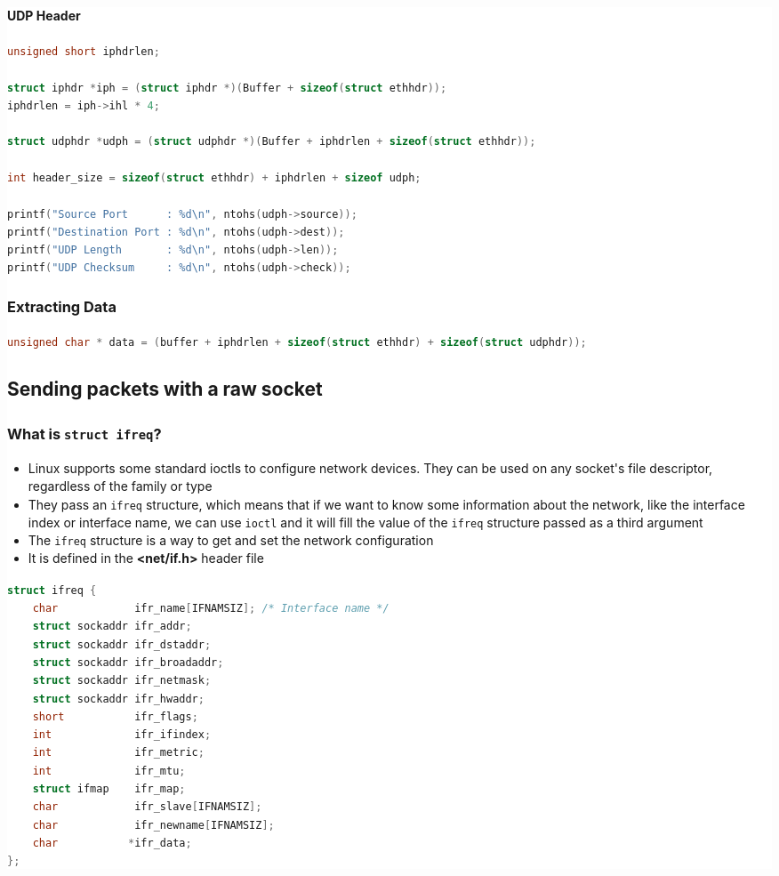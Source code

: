 #### UDP Header

```cpp
unsigned short iphdrlen;

struct iphdr *iph = (struct iphdr *)(Buffer + sizeof(struct ethhdr));
iphdrlen = iph->ihl * 4;

struct udphdr *udph = (struct udphdr *)(Buffer + iphdrlen + sizeof(struct ethhdr));

int header_size = sizeof(struct ethhdr) + iphdrlen + sizeof udph;

printf("Source Port      : %d\n", ntohs(udph->source));
printf("Destination Port : %d\n", ntohs(udph->dest));
printf("UDP Length       : %d\n", ntohs(udph->len));
printf("UDP Checksum     : %d\n", ntohs(udph->check));
```

### Extracting Data

```cpp
unsigned char * data = (buffer + iphdrlen + sizeof(struct ethhdr) + sizeof(struct udphdr));
```

## Sending packets with a raw socket

### What is `struct ifreq`?

-   Linux supports some standard ioctls to configure network devices. They can be used on any socket's file descriptor, regardless of the family or type
-   They pass an `ifreq` structure, which means that if we want to know some information about the network, like the interface index or interface name, we can use `ioctl` and it will fill the value of the `ifreq` structure passed as a third argument
-   The `ifreq` structure is a way to get and set the network configuration
-   It is defined in the **<net/if.h>** header file

```cpp
struct ifreq {
	char            ifr_name[IFNAMSIZ]; /* Interface name */
	struct sockaddr ifr_addr;
	struct sockaddr ifr_dstaddr;
	struct sockaddr ifr_broadaddr;
	struct sockaddr ifr_netmask;
	struct sockaddr ifr_hwaddr;
	short           ifr_flags;
	int             ifr_ifindex;
	int             ifr_metric;
	int             ifr_mtu;
	struct ifmap    ifr_map;
	char            ifr_slave[IFNAMSIZ];
	char            ifr_newname[IFNAMSIZ];
	char           *ifr_data;
};
```
